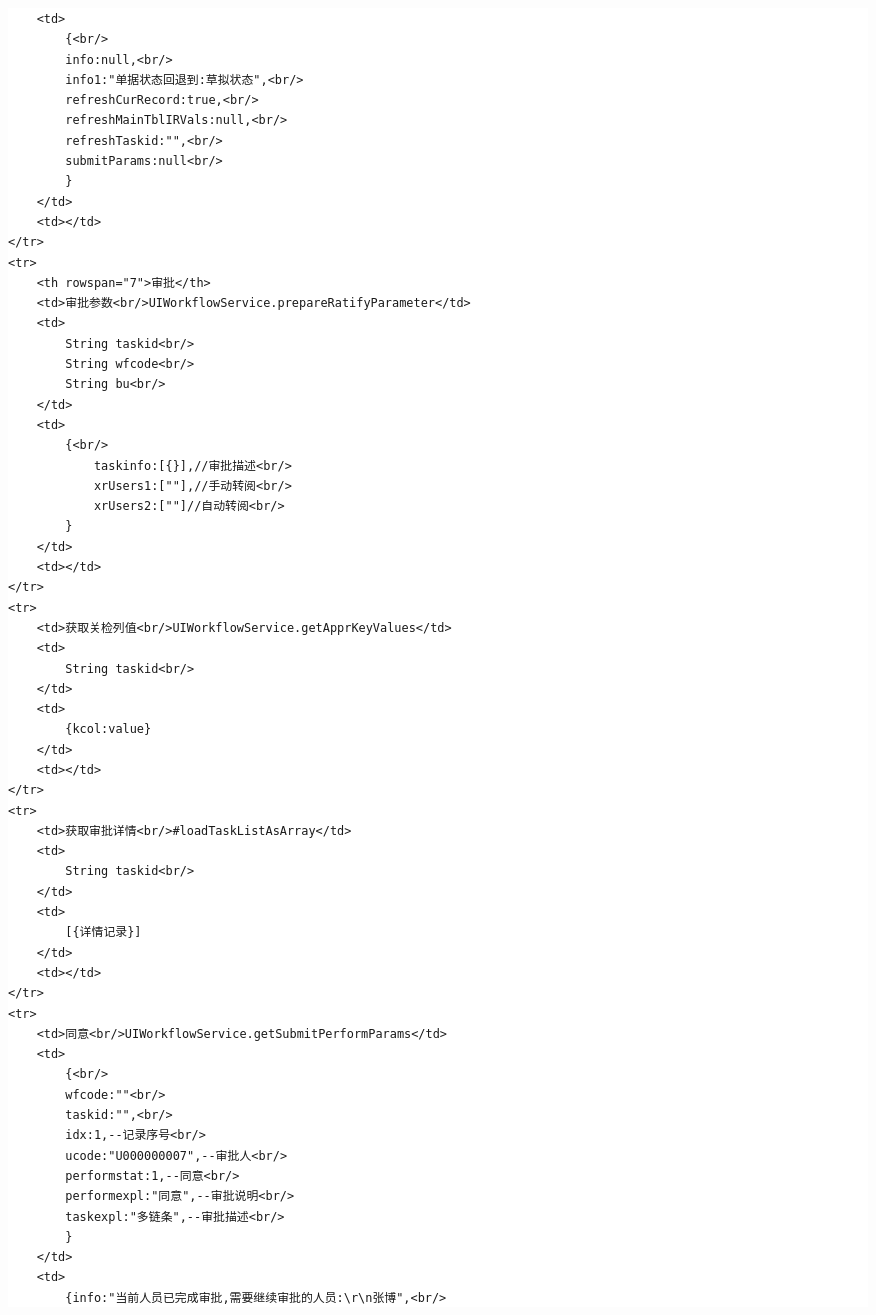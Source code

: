 		<td>
			{<br/>
			info:null,<br/>
			info1:"单据状态回退到:草拟状态",<br/>
			refreshCurRecord:true,<br/>
			refreshMainTblIRVals:null,<br/>
			refreshTaskid:"",<br/>
			submitParams:null<br/>
			}
		</td>
		<td></td>
	</tr>
	<tr>
		<th rowspan="7">审批</th>
		<td>审批参数<br/>UIWorkflowService.prepareRatifyParameter</td>
		<td>
			String taskid<br/>
			String wfcode<br/>
			String bu<br/>
		</td>
		<td>
			{<br/>
				taskinfo:[{}],//审批描述<br/>
				xrUsers1:[""],//手动转阅<br/>
				xrUsers2:[""]//自动转阅<br/>
			}
		</td>
		<td></td>
	</tr>
	<tr>
		<td>获取关检列值<br/>UIWorkflowService.getApprKeyValues</td>
		<td>
			String taskid<br/>
		</td>
		<td>
			{kcol:value}
		</td>
		<td></td>
	</tr>
	<tr>
		<td>获取审批详情<br/>#loadTaskListAsArray</td>
		<td>
			String taskid<br/>
		</td>
		<td>
			[{详情记录}]
		</td>
		<td></td>
	</tr>
	<tr>
		<td>同意<br/>UIWorkflowService.getSubmitPerformParams</td>
		<td>
			{<br/>
			wfcode:""<br/>
			taskid:"",<br/>
			idx:1,--记录序号<br/>
			ucode:"U000000007",--审批人<br/>
			performstat:1,--同意<br/>
			performexpl:"同意",--审批说明<br/>
			taskexpl:"多链条",--审批描述<br/>
			}
		</td>
		<td>
			{info:"当前人员已完成审批,需要继续审批的人员:\r\n张博",<br/>